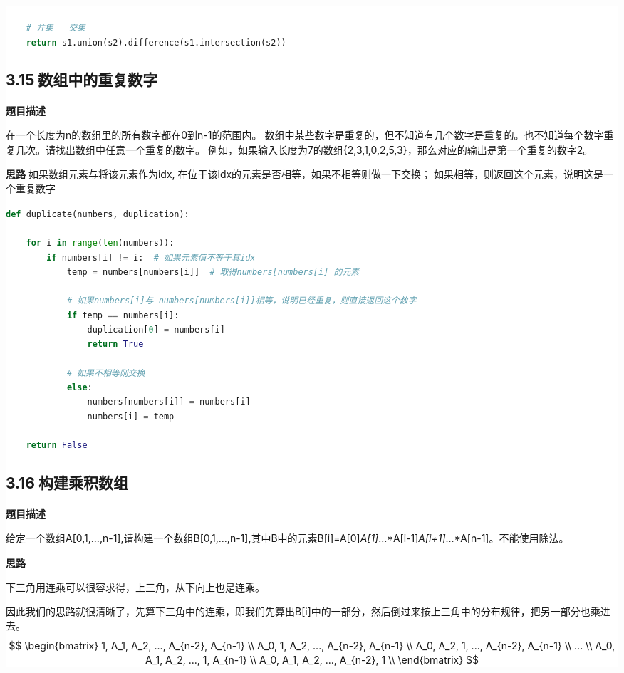 ```python
	
    # 并集 - 交集
    return s1.union(s2).difference(s1.intersection(s2))
```



## 3.15 数组中的重复数字

**题目描述**

在一个长度为n的数组里的所有数字都在0到n-1的范围内。 数组中某些数字是重复的，但不知道有几个数字是重复的。也不知道每个数字重复几次。请找出数组中任意一个重复的数字。 例如，如果输入长度为7的数组{2,3,1,0,2,5,3}，那么对应的输出是第一个重复的数字2。

**思路**
如果数组元素与将该元素作为idx, 在位于该idx的元素是否相等，如果不相等则做一下交换；
如果相等，则返回这个元素，说明这是一个重复数字

```python
def duplicate(numbers, duplication):

    for i in range(len(numbers)):
        if numbers[i] != i:  # 如果元素值不等于其idx
            temp = numbers[numbers[i]]  # 取得numbers[numbers[i] 的元素

            # 如果numbers[i]与 numbers[numbers[i]]相等，说明已经重复，则直接返回这个数字
            if temp == numbers[i]:
                duplication[0] = numbers[i]
                return True

            # 如果不相等则交换
            else:
                numbers[numbers[i]] = numbers[i]
                numbers[i] = temp

    return False
```



## 3.16 构建乘积数组

**题目描述**

给定一个数组A[0,1,...,n-1],请构建一个数组B[0,1,...,n-1],其中B中的元素B[i]=A[0]*A[1]*...*A[i-1]*A[i+1]*...*A[n-1]。不能使用除法。

**思路**

下三角用连乘可以很容求得，上三角，从下向上也是连乘。

因此我们的思路就很清晰了，先算下三角中的连乘，即我们先算出B[i]中的一部分，然后倒过来按上三角中的分布规律，把另一部分也乘进去。
$$
\begin{bmatrix}
1, A_1, A_2, ..., A_{n-2}, A_{n-1} \\
A_0, 1, A_2, ..., A_{n-2}, A_{n-1} \\
A_0, A_2, 1, ..., A_{n-2}, A_{n-1} \\
... \\
A_0, A_1, A_2, ..., 1, A_{n-1} \\
A_0, A_1, A_2, ..., A_{n-2}, 1 \\
\end{bmatrix}
$$
